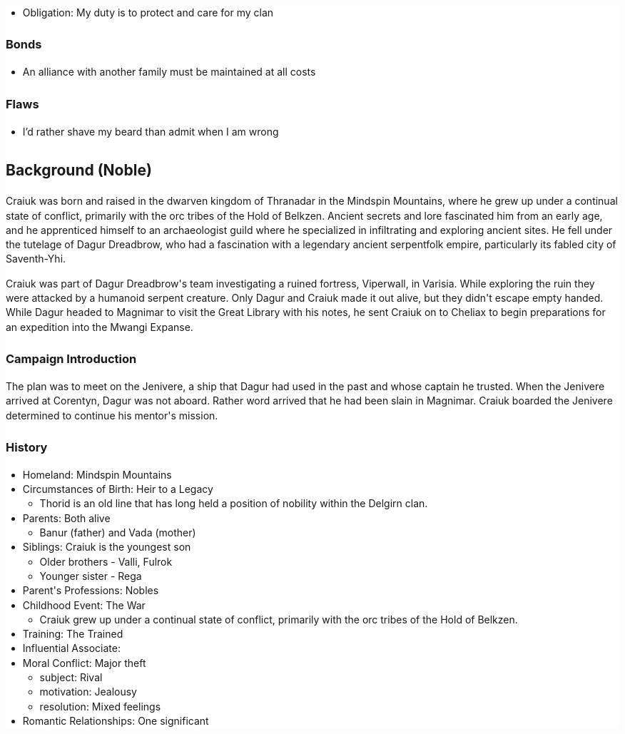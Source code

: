 - Obligation: My duty is to protect and care for my clan

### Bonds

- An alliance with another family must be maintained at all costs

### Flaws

- I’d rather shave my beard than admit when I am wrong

## Background (Noble)

Craiuk was born and raised in the dwarven kingdom of Thranadar in the Mindspin Mountains, where he grew up under a continual state of conflict, primarily with the orc tribes of the Hold of Belkzen. Ancient secrets and lore fascinated him from an early age, and he apprenticed himself to an archaeologist guild where he specialized in infiltrating and exploring ancient sites. He fell under the tutelage of Dagur Dreadbrow, who had a fascination with a legendary ancient serpentfolk empire, particularly its fabled city of Saventh-Yhi.

Craiuk was part of Dagur Dreadbrow's team investigating a ruined fortress, Viperwall, in Varisia. While exploring the ruin they were attacked by a humanoid serpent creature. Only Dagur and Craiuk made it out alive, but they didn't escape empty handed. While Dagur headed to Magnimar to visit the Great Library with his notes, he sent Craiuk on to Cheliax to begin preparations for an expedition into the Mwangi Expanse.

### Campaign Introduction
The plan was to meet on the Jenivere, a ship that Dagur had used in the past and whose captain he trusted. When the Jenivere arrived at Corentyn, Dagur was not aboard. Rather word arrived that he had been slain in Magnimar. Craiuk boarded the Jenivere determined to continue his mentor's mission.

### History

* Homeland: Mindspin Mountains
* Circumstances of Birth: Heir to a Legacy
    * Thorid is an old line that has long held a position of nobility within the Delgirn clan.
* Parents: Both alive
    * Banur (father) and Vada (mother)
* Siblings: Craiuk is the youngest son
    * Older brothers - Valli, Fulrok
    * Younger sister - Rega
* Parent's Professions: Nobles
* Childhood Event: The War
    * Craiuk grew up under a continual state of conflict, primarily with the orc tribes of the Hold of Belkzen.  
* Training: The Trained
* Influential Associate: 
* Moral Conflict: Major theft
    * subject: Rival
    * motivation: Jealousy
    * resolution: Mixed feelings
* Romantic Relationships: One significant
